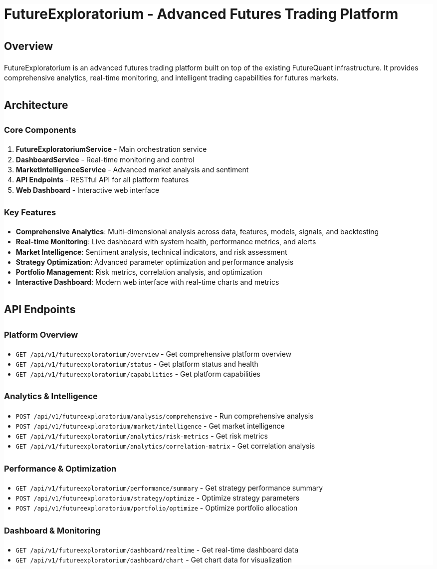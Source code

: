 # FutureExploratorium - Advanced Futures Trading Platform

## Overview

FutureExploratorium is an advanced futures trading platform built on top of the existing FutureQuant infrastructure. It provides comprehensive analytics, real-time monitoring, and intelligent trading capabilities for futures markets.

## Architecture

### Core Components

1. **FutureExploratoriumService** - Main orchestration service
2. **DashboardService** - Real-time monitoring and control
3. **MarketIntelligenceService** - Advanced market analysis and sentiment
4. **API Endpoints** - RESTful API for all platform features
5. **Web Dashboard** - Interactive web interface

### Key Features

- **Comprehensive Analytics**: Multi-dimensional analysis across data, features, models, signals, and backtesting
- **Real-time Monitoring**: Live dashboard with system health, performance metrics, and alerts
- **Market Intelligence**: Sentiment analysis, technical indicators, and risk assessment
- **Strategy Optimization**: Advanced parameter optimization and performance analysis
- **Portfolio Management**: Risk metrics, correlation analysis, and optimization
- **Interactive Dashboard**: Modern web interface with real-time charts and metrics

## API Endpoints

### Platform Overview
- `GET /api/v1/futureexploratorium/overview` - Get comprehensive platform overview
- `GET /api/v1/futureexploratorium/status` - Get platform status and health
- `GET /api/v1/futureexploratorium/capabilities` - Get platform capabilities

### Analytics & Intelligence
- `POST /api/v1/futureexploratorium/analysis/comprehensive` - Run comprehensive analysis
- `POST /api/v1/futureexploratorium/market/intelligence` - Get market intelligence
- `GET /api/v1/futureexploratorium/analytics/risk-metrics` - Get risk metrics
- `GET /api/v1/futureexploratorium/analytics/correlation-matrix` - Get correlation analysis

### Performance & Optimization
- `GET /api/v1/futureexploratorium/performance/summary` - Get strategy performance summary
- `POST /api/v1/futureexploratorium/strategy/optimize` - Optimize strategy parameters
- `POST /api/v1/futureexploratorium/portfolio/optimize` - Optimize portfolio allocation

### Dashboard & Monitoring
- `GET /api/v1/futureexploratorium/dashboard/realtime` - Get real-time dashboard data
- `GET /api/v1/futureexploratorium/dashboard/chart` - Get chart data for visualization
